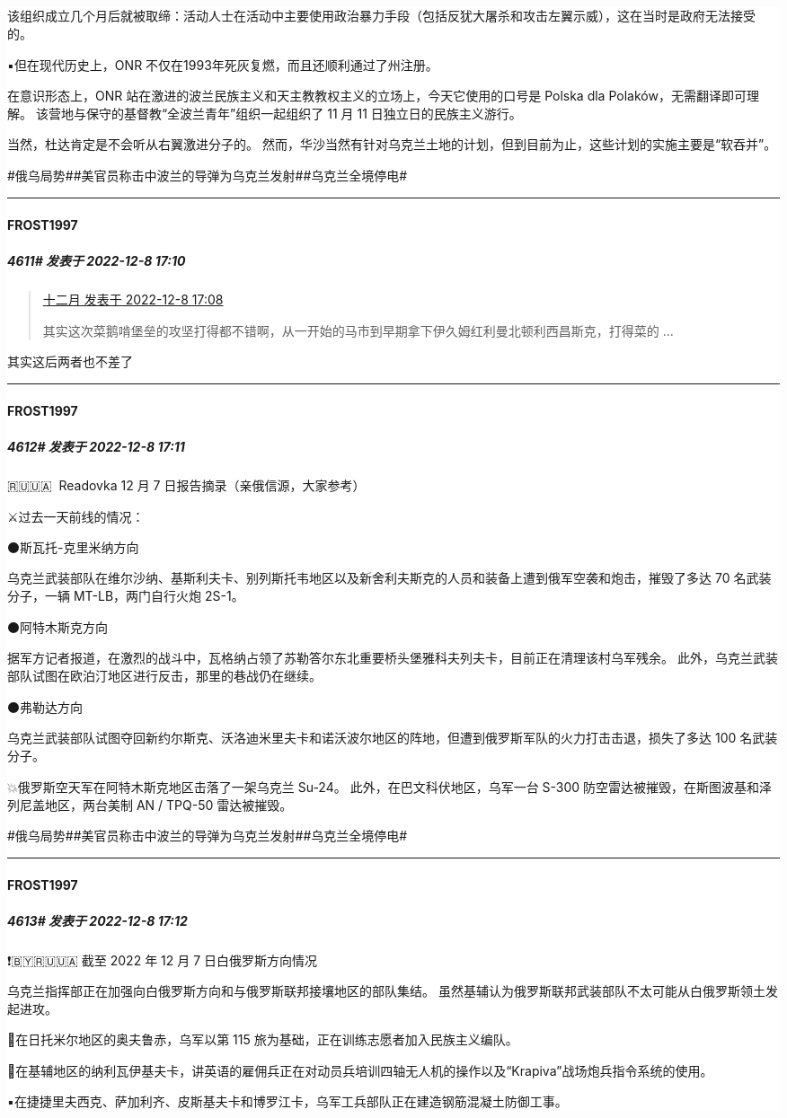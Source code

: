 该组织成立几个月后就被取缔：活动人士在活动中主要使用政治暴力手段（包括反犹大屠杀和攻击左翼示威），这在当时是政府无法接受的。

▪️但在现代历史上，ONR 不仅在1993年死灰复燃，而且还顺利通过了州注册。

在意识形态上，ONR 站在激进的波兰民族主义和天主教教权主义的立场上，今天它使用的口号是 Polska dla Polaków，无需翻译即可理解。 该营地与保守的基督教“全波兰青年”组织一起组织了 11 月 11 日独立日的民族主义游行。

当然，杜达肯定是不会听从右翼激进分子的。 然而，华沙当然有针对乌克兰土地的计划，但到目前为止，这些计划的实施主要是“软吞并”。

#俄乌局势##美官员称击中波兰的导弹为乌克兰发射##乌克兰全境停电#

*****

####  FROST1997  
##### 4611#       发表于 2022-12-8 17:10

<blockquote><a href="httphttps://bbs.saraba1st.com/2b/forum.php?mod=redirect&amp;goto=findpost&amp;pid=58833271&amp;ptid=2102533" target="_blank">十二月 发表于 2022-12-8 17:08</a>

其实这次菜鹅啃堡垒的攻坚打得都不错啊，从一开始的马市到早期拿下伊久姆红利曼北顿利西昌斯克，打得菜的 ...</blockquote>
其实这后两者也不差了

*****

####  FROST1997  
##### 4612#       发表于 2022-12-8 17:11

🇷🇺🇺🇦  Readovka 12 月 7 日报告摘录（亲俄信源，大家参考）

⚔️过去一天前线的情况：

⚫️斯瓦托-克里米纳方向

乌克兰武装部队在维尔沙纳、基斯利夫卡、别列斯托韦地区以及新舍利夫斯克的人员和装备上遭到俄军空袭和炮击，摧毁了多达 70 名武装分子，一辆 MT-LB，两门自行火炮 2S-1。

⚫️阿特木斯克方向

据军方记者报道，在激烈的战斗中，瓦格纳占领了苏勒答尔东北重要桥头堡雅科夫列夫卡，目前正在清理该村乌军残余。 此外，乌克兰武装部队试图在欧泊汀地区进行反击，那里的巷战仍在继续。

⚫️弗勒达方向

乌克兰武装部队试图夺回新约尔斯克、沃洛迪米里夫卡和诺沃波尔地区的阵地，但遭到俄罗斯军队的火力打击击退，损失了多达 100 名武装分子。

💥俄罗斯空天军在阿特木斯克地区击落了一架乌克兰 Su-24。 此外，在巴文科伏地区，乌军一台 S-300 防空雷达被摧毁，在斯图波基和泽列尼盖地区，两台美制 AN / TPQ-50 雷达被摧毁。

#俄乌局势##美官员称击中波兰的导弹为乌克兰发射##乌克兰全境停电# ​​​

*****

####  FROST1997  
##### 4613#       发表于 2022-12-8 17:12

❗️🇧🇾🇷🇺🇺🇦 截至 2022 年 12 月 7 日白俄罗斯方向情况

乌克兰指挥部正在加强向白俄罗斯方向和与俄罗斯联邦接壤地区的部队集结。 虽然基辅认为俄罗斯联邦武装部队不太可能从白俄罗斯领土发起进攻。

🔻在日托米尔地区的奥夫鲁赤，乌军以第 115 旅为基础，正在训练志愿者加入民族主义编队。

🔻在基辅地区的纳利瓦伊基夫卡，讲英语的雇佣兵正在对动员兵培训四轴无人机的操作以及“Krapiva”战场炮兵指令系统的使用。

▪️在捷捷里夫西克、萨加利齐、皮斯基夫卡和博罗江卡，乌军工兵部队正在建造钢筋混凝土防御工事。
